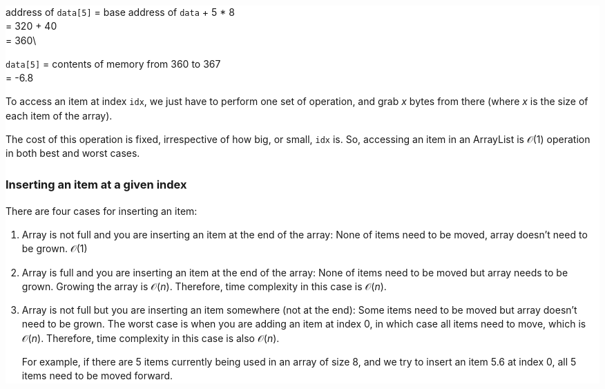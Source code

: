address of `data[5]` = base address of `data` + 5 \* 8\
= 320 + 40\
= 360\

`data[5]` = contents of memory from 360 to 367\
= -6.8

To access an item at index `idx`, we just have to perform one set of
operation, and grab $x$ bytes from there (where $x$ is the size of each
item of the array).

The cost of this operation is fixed, irrespective of how big, or small,
`idx` is. So, accessing an item in an ArrayList is $\mathcal{O}(1)$
operation in both best and worst cases.

### Inserting an item at a given index

There are four cases for inserting an item:

1.  Array is not full and you are inserting an item at the end of the
    array: None of items need to be moved, array doesn’t need to be
    grown. $\mathcal{O}(1)$

2.  Array is full and you are inserting an item at the end of the array:
    None of items need to be moved but array needs to be grown. Growing
    the array is $\mathcal{O}(n)$. Therefore, time complexity in this
    case is $\mathcal{O}(n)$.

3.  Array is not full but you are inserting an item somewhere (not at
    the end): Some items need to be moved but array doesn’t need to be
    grown. The worst case is when you are adding an item at index 0, in
    which case all items need to move, which is $\mathcal{O}(n)$.
    Therefore, time complexity in this case is also $\mathcal{O}(n)$.

    For example, if there are 5 items currently being used in an array
    of size 8, and we try to insert an item 5.6 at index 0, all 5 items
    need to be moved forward.


[^1]: As in, we’ll be using these very often
[^2]: [ioobe]Throws `IndexOutOfBoundsException` if index is not valid